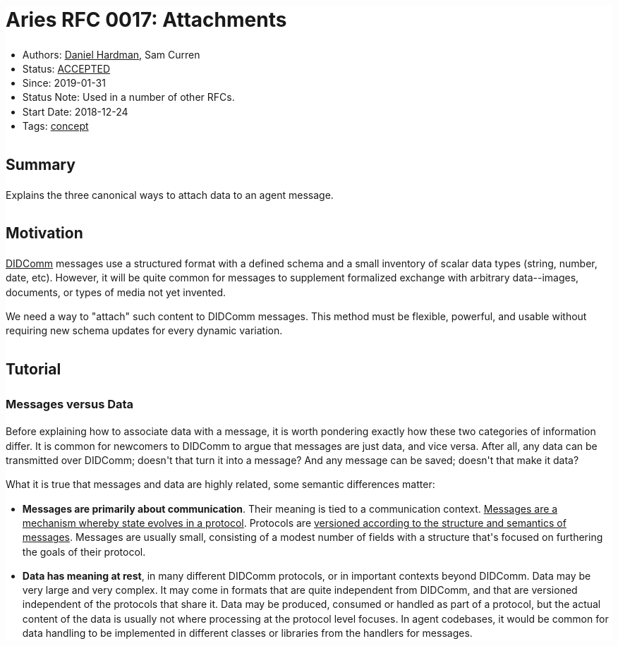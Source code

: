 # Aries RFC 0017: Attachments

- Authors: [Daniel Hardman](daniel.hardman@gmail.com), Sam Curren
- Status: [ACCEPTED](/README.md#accepted)
- Since: 2019-01-31
- Status Note: Used in a number of other RFCs.
- Start Date: 2018-12-24
- Tags: [concept](/tags.md#concept)

## Summary

Explains the three canonical ways to attach data to
an agent message.

## Motivation

[DIDComm](../0005-didcomm/README.md) messages
use a structured format with a defined schema and a
small inventory of scalar data types (string, number, date, etc).
However, it will be quite common for messages to supplement formalized
exchange with arbitrary data--images, documents, or types of
media not yet invented.

We need a way to "attach" such content to DIDComm messages. This method
must be flexible, powerful, and usable without requiring new schema
updates for every dynamic variation.

## Tutorial

### Messages versus Data

Before explaining how to associate data with a message, it is worth
pondering exactly how these two categories of information differ.
It is common for newcomers to DIDComm to argue that messages are just
data, and vice versa. After all, any data can be transmitted over
DIDComm; doesn't that turn it into a message? And any message can
be saved; doesn't that make it data?

What it is true that messages and data are highly related,
some semantic differences matter:

* __Messages are primarily about communication__. Their meaning is tied
to a communication context. [Messages are a mechanism whereby
state evolves in a protocol](../0003-protocols/README.md#ingredients).
Protocols are [versioned according to the structure and semantics of
messages](../0003-protocols/semver.md).
Messages are usually small, consisting of a modest number of fields with
a structure that's focused on furthering the goals of their protocol.

* __Data has meaning at rest__, in many different DIDComm protocols, or
in important contexts beyond DIDComm. Data may be very large and very
complex. It may come in formats that are quite independent from
DIDComm, and that are versioned independent of the protocols that share it. Data may be produced, consumed or handled as part of a
protocol, but the actual content of the data is usually not where
processing at the protocol level focuses. In agent codebases, it would
be common for data handling to be implemented in different classes
or libraries from the handlers for messages.
